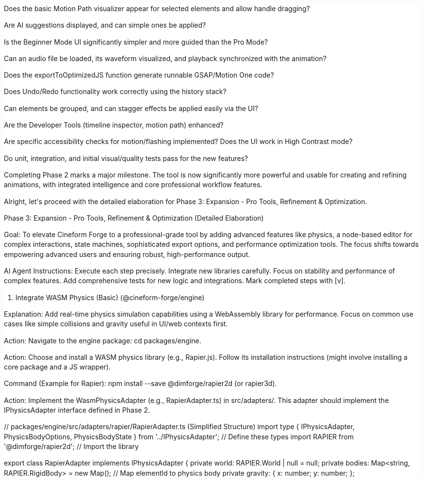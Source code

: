 Does the basic Motion Path visualizer appear for selected elements and allow handle dragging?

Are AI suggestions displayed, and can simple ones be applied?

Is the Beginner Mode UI significantly simpler and more guided than the Pro Mode?

Can an audio file be loaded, its waveform visualized, and playback synchronized with the animation?

Does the exportToOptimizedJS function generate runnable GSAP/Motion One code?

Does Undo/Redo functionality work correctly using the history stack?

Can elements be grouped, and can stagger effects be applied easily via the UI?

Are the Developer Tools (timeline inspector, motion path) enhanced?

Are specific accessibility checks for motion/flashing implemented? Does the UI work in High Contrast mode?

Do unit, integration, and initial visual/quality tests pass for the new features?

Completing Phase 2 marks a major milestone. The tool is now significantly more powerful and usable for creating and refining animations, with integrated intelligence and core professional workflow features.

Alright, let's proceed with the detailed elaboration for Phase 3: Expansion - Pro Tools, Refinement & Optimization.

Phase 3: Expansion - Pro Tools, Refinement & Optimization (Detailed Elaboration)

Goal: To elevate Cineform Forge to a professional-grade tool by adding advanced features like physics, a node-based editor for complex interactions, state machines, sophisticated export options, and performance optimization tools. The focus shifts towards empowering advanced users and ensuring robust, high-performance output.

AI Agent Instructions: Execute each step precisely. Integrate new libraries carefully. Focus on stability and performance of complex features. Add comprehensive tests for new logic and integrations. Mark completed steps with [v].

1. Integrate WASM Physics (Basic) (@cineform-forge/engine)

Explanation: Add real-time physics simulation capabilities using a WebAssembly library for performance. Focus on common use cases like simple collisions and gravity useful in UI/web contexts first.

Action: Navigate to the engine package: cd packages/engine.

Action: Choose and install a WASM physics library (e.g., Rapier.js). Follow its installation instructions (might involve installing a core package and a JS wrapper).

Command (Example for Rapier): npm install --save @dimforge/rapier2d (or rapier3d).

Action: Implement the WasmPhysicsAdapter (e.g., RapierAdapter.ts) in src/adapters/. This adapter should implement the IPhysicsAdapter interface defined in Phase 2.

// packages/engine/src/adapters/rapier/RapierAdapter.ts (Simplified Structure)
import type { IPhysicsAdapter, PhysicsBodyOptions, PhysicsBodyState } from '../IPhysicsAdapter'; // Define these types
import RAPIER from '@dimforge/rapier2d'; // Import the library

export class RapierAdapter implements IPhysicsAdapter {
    private world: RAPIER.World | null = null;
    private bodies: Map<string, RAPIER.RigidBody> = new Map(); // Map elementId to physics body
    private gravity: { x: number; y: number; };
